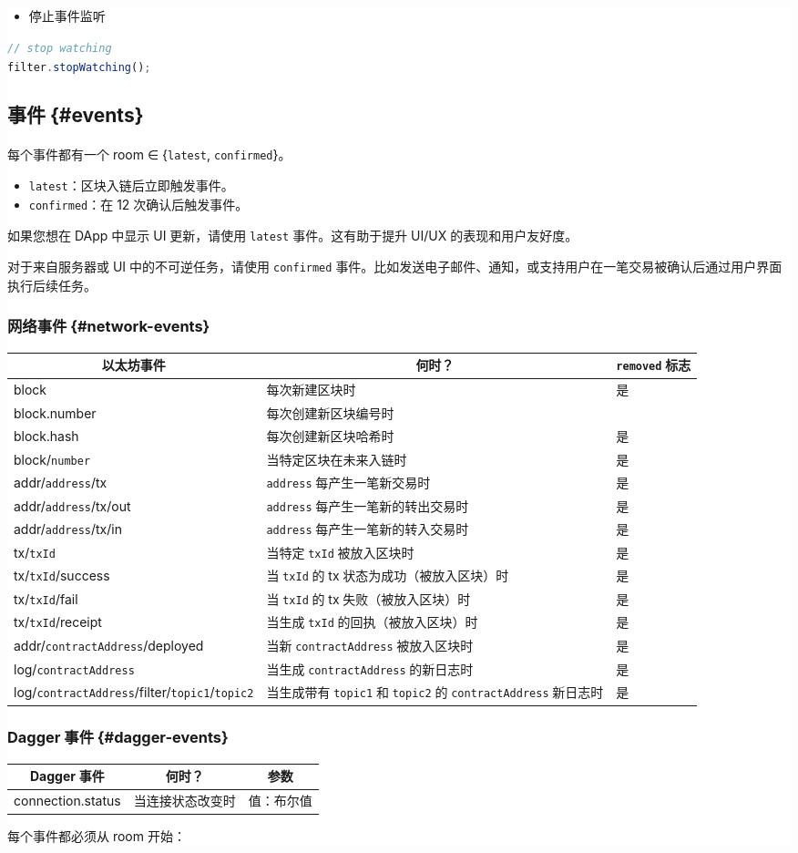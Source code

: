 - 停止事件监听

```js
// stop watching
filter.stopWatching();
```

## 事件 {#events}

每个事件都有一个 room ∈ {`latest`, `confirmed`}。
  - `latest`：区块入链后立即触发事件。
  - `confirmed`：在 12 次确认后触发事件。

如果您想在 DApp 中显示 UI 更新，请使用 `latest` 事件。这有助于提升 UI/UX 的表现和用户友好度。

对于来自服务器或 UI 中的不可逆任务，请使用 `confirmed` 事件。比如发送电子邮件、通知，或支持用户在一笔交易被确认后通过用户界面执行后续任务。

### 网络事件 {#network-events}

| 以太坊事件 | 何时？ | `removed` 标志 |
| ---------------------------------------------- | ----------------------------------------------------------------------- | -------------- |
| block | 每次新建区块时 | 是 |
| block.number | 每次创建新区块编号时 |                |
| block.hash | 每次创建新区块哈希时 | 是 |
| block/`number` | 当特定区块在未来入链时 | 是 |
| addr/`address`/tx | `address` 每产生一笔新交易时 | 是 |
| addr/`address`/tx/out | `address` 每产生一笔新的转出交易时 | 是 |
| addr/`address`/tx/in | `address` 每产生一笔新的转入交易时 | 是 |
| tx/`txId` | 当特定 `txId` 被放入区块时 | 是 |
| tx/`txId`/success | 当 `txId` 的 tx 状态为成功（被放入区块）时 | 是 |
| tx/`txId`/fail | 当 `txId` 的 tx 失败（被放入区块）时 | 是 |
| tx/`txId`/receipt | 当生成 `txId` 的回执（被放入区块）时 | 是 |
| addr/`contractAddress`/deployed | 当新 `contractAddress` 被放入区块时 | 是 |
| log/`contractAddress` | 当生成 `contractAddress` 的新日志时 | 是 |
| log/`contractAddress`/filter/`topic1`/`topic2` | 当生成带有 `topic1` 和 `topic2` 的 `contractAddress` 新日志时 | 是 |

### Dagger 事件 {#dagger-events}

| Dagger 事件 | 何时？ | 参数 |
| ----------------- | ------------------------------ | -------------- |
| connection.status | 当连接状态改变时 | 值：布尔值 |


每个事件都必须从 room 开始：
